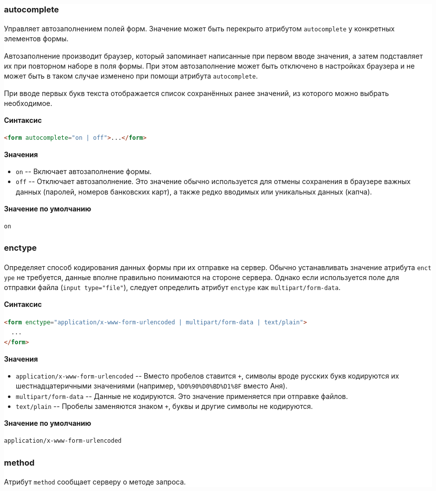 ### autocomplete

Управляет автозаполнением полей форм. Значение может быть перекрыто атрибутом `autocomplete` у конкретных элементов формы.

Автозаполнение производит браузер, который запоминает написанные при первом вводе значения, а затем подставляет их при повторном наборе в поля формы. При этом автозаполнение может быть отключено в настройках браузера и не может быть в таком случае изменено при помощи атрибута `autocomplete`.

При вводе первых букв текста отображается список сохранённых ранее значений, из которого можно выбрать необходимое.

**Синтаксис**

```html
<form autocomplete="on | off">...</form>
```

**Значения**

- `on` -- Включает автозаполнение формы.
- `off` -- Отключает автозаполнение. Это значение обычно используется для отмены сохранения в браузере важных данных (паролей, номеров банковских карт), а также редко вводимых или уникальных данных (капча).

**Значение по умолчанию**

`on`

### enctype

Определяет способ кодирования данных формы при их отправке на сервер. Обычно устанавливать значение атрибута `enctype` не требуется, данные вполне правильно понимаются на стороне сервера. Однако если используется поле для отправки файла (`input type="file"`), следует определить атрибут `enctype` как `multipart/form-data`.

**Синтаксис**

```html
<form enctype="application/x-www-form-urlencoded | multipart/form-data | text/plain">
  ...
</form>
```

**Значения**

- `application/x-www-form-urlencoded` -- Вместо пробелов ставится `+`, символы вроде русских букв кодируются их шестнадцатеричными значениями (например, `%D0%90%D0%BD%D1%8F` вместо Аня).
- `multipart/form-data` -- Данные не кодируются. Это значение применяется при отправке файлов.
- `text/plain` -- Пробелы заменяются знаком `+`, буквы и другие символы не кодируются.

**Значение по умолчанию**

`application/x-www-form-urlencoded`

### method

Атрибут `method` сообщает серверу о методе запроса.

